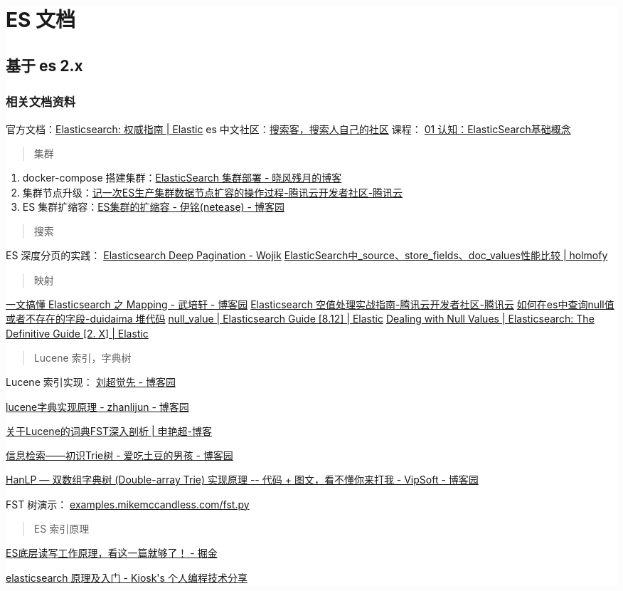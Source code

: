 # ES 文档
## 基于 es 2.x

### 相关文档资料

官方文档：[Elasticsearch: 权威指南 | Elastic](https://www.elastic.co/guide/cn/elasticsearch/guide/current/index.html)
es 中文社区：[搜索客，搜索人自己的社区](https://elasticsearch.cn/)
课程： [01 认知：ElasticSearch基础概念](https://learn.lianglianglee.com/%e4%b8%93%e6%a0%8f/ElasticSearch%e7%9f%a5%e8%af%86%e4%bd%93%e7%b3%bb%e8%af%a6%e8%a7%a3/01%20%e8%ae%a4%e7%9f%a5%ef%bc%9aElasticSearch%e5%9f%ba%e7%a1%80%e6%a6%82%e5%bf%b5.md)

> 集群
1. docker-compose 搭建集群：[ElasticSearch 集群部署 - 晓风残月的博客](https://www.baiyp.ren/elasticsearch-%E9%9B%86%E7%BE%A4%E9%83%A8%E7%BD%B2.html)
2. 集群节点升级：[记一次ES生产集群数据节点扩容的操作过程-腾讯云开发者社区-腾讯云](https://cloud.tencent.com/developer/article/1763280)
3. ES 集群扩缩容：[ES集群的扩缩容 - 伊铭(netease) - 博客园](https://www.cnblogs.com/wxm-pythoncoder/p/16086781.html)

> 搜索

ES 深度分页的实践： [Elasticsearch Deep Pagination - Wojik](https://kwojcicki.github.io/blog/ES-PAGINATION)
[ElasticSearch中\_source、store\_fields、doc\_values性能比较 | holmofy](https://blog.hufeifei.cn/2021/10/DB/source-stored-docvalues/index.html)


> 映射

[一文搞懂 Elasticsearch 之 Mapping - 武培轩 - 博客园](https://www.cnblogs.com/wupeixuan/p/12514843.html)
[Elasticsearch 空值处理实战指南-腾讯云开发者社区-腾讯云]( https://cloud.tencent.com/developer/article/1749469 )
[如何在es中查询null值或者不存在的字段-duidaima 堆代码](https://www.duidaima.com/Group/Topic/OtherWeb/9396)
[null\_value | Elasticsearch Guide \[8.12\] | Elastic]( https://www.elastic.co/guide/en/elasticsearch/reference/current/null-value.html )
[Dealing with Null Values | Elasticsearch: The Definitive Guide \[2. X\] | Elastic]( https://www.elastic.co/guide/en/elasticsearch/guide/2.x/_dealing_with_null_values.html#_exists_query )

> Lucene 索引，字典树

Lucene 索引实现： [刘超觉先 - 博客园](https://www.cnblogs.com/forfuture1978)

[lucene字典实现原理 - zhanlijun - 博客园](https://www.cnblogs.com/LBSer/p/4119841.html)

[关于Lucene的词典FST深入剖析 | 申艳超-博客](https://www.shenyanchao.cn/blog/2018/12/04/lucene-fst/)

[信息检索——初识Trie树 - 爱吃土豆的男孩 - 博客园](https://www.cnblogs.com/dk666/p/7085968.html)

[HanLP — 双数组字典树 (Double-array Trie) 实现原理 -- 代码 + 图文，看不懂你来打我 - VipSoft - 博客园](https://www.cnblogs.com/vipsoft/p/17774393.html)

FST 树演示： [examples.mikemccandless.com/fst.py](http://examples.mikemccandless.com/fst.py)

> ES 索引原理

[ES底层读写工作原理，看这一篇就够了！ - 掘金](https://juejin.cn/post/7034068713011839006)

[elasticsearch 原理及入门 - Kiosk's 个人编程技术分享](https://kiosk007.top/post/elasticsearch/)
